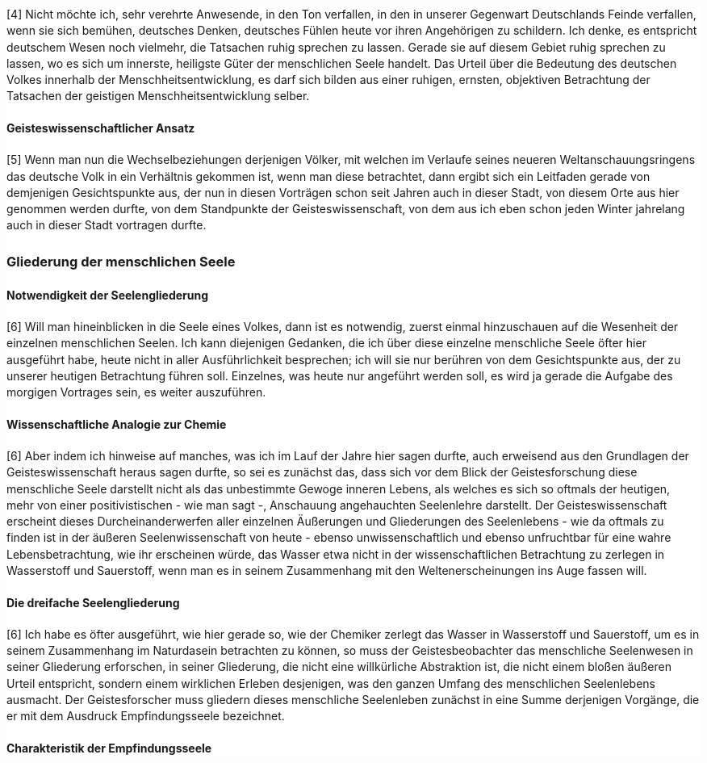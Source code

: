 [4] Nicht möchte ich, sehr verehrte Anwesende, in den Ton verfallen, in den in unserer Gegenwart Deutschlands Feinde verfallen, wenn sie sich bemühen, deutsches Denken, deutsches Fühlen heute vor ihren Angehörigen zu schildern. Ich denke, es entspricht deutschem Wesen noch vielmehr, die Tatsachen ruhig sprechen zu lassen. Gerade sie auf diesem Gebiet ruhig sprechen zu lassen, wo es sich um innerste, heiligste Güter der menschlichen Seele handelt. Das Urteil über die Bedeutung des deutschen Volkes innerhalb der Menschheitsentwicklung, es darf sich bilden aus einer ruhigen, ernsten, objektiven Betrachtung der Tatsachen der geistigen Menschheitsentwicklung selber.

#### Geisteswissenschaftlicher Ansatz

[5] Wenn man nun die Wechselbeziehungen derjenigen Völker, mit welchen im Verlaufe seines neueren Weltanschauungsringens das deutsche Volk in ein Verhältnis gekommen ist, wenn man diese betrachtet, dann ergibt sich ein Leitfaden gerade von demjenigen Gesichtspunkte aus, der nun in diesen Vorträgen schon seit Jahren auch in dieser Stadt, von diesem Orte aus hier genommen werden durfte, von dem Standpunkte der Geisteswissenschaft, von dem aus ich eben schon jeden Winter jahrelang auch in dieser Stadt vortragen durfte.

### Gliederung der menschlichen Seele

#### Notwendigkeit der Seelengliederung

[6] Will man hineinblicken in die Seele eines Volkes, dann ist es notwendig, zuerst einmal hinzuschauen auf die Wesenheit der einzelnen menschlichen Seelen. Ich kann diejenigen Gedanken, die ich über diese einzelne menschliche Seele öfter hier ausgeführt habe, heute nicht in aller Ausführlichkeit besprechen; ich will sie nur berühren von dem Gesichtspunkte aus, der zu unserer heutigen Betrachtung führen soll. Einzelnes, was heute nur angeführt werden soll, es wird ja gerade die Aufgabe des morgigen Vortrages sein, es weiter auszuführen.

#### Wissenschaftliche Analogie zur Chemie

[6] Aber indem ich hinweise auf manches, was ich im Lauf der Jahre hier sagen durfte, auch erweisend aus den Grundlagen der Geisteswissenschaft heraus sagen durfte, so sei es zunächst das, dass sich vor dem Blick der Geistesforschung diese menschliche Seele darstellt nicht als das unbestimmte Gewoge inneren Lebens, als welches es sich so oftmals der heutigen, mehr von einer positivistischen - wie man sagt -, Anschauung angehauchten Seelenlehre darstellt. Der Geisteswissenschaft erscheint dieses Durcheinanderwerfen aller einzelnen Äußerungen und Gliederungen des Seelenlebens - wie da oftmals zu finden ist in der äußeren Seelenwissenschaft von heute - ebenso unwissenschaftlich und ebenso unfruchtbar für eine wahre Lebensbetrachtung, wie ihr erscheinen würde, das Wasser etwa nicht in der wissenschaftlichen Betrachtung zu zerlegen in Wasserstoff und Sauerstoff, wenn man es in seinem Zusammenhang mit den Weltenerscheinungen ins Auge fassen will.

#### Die dreifache Seelengliederung

[6] Ich habe es öfter ausgeführt, wie hier gerade so, wie der Chemiker zerlegt das Wasser in Wasserstoff und Sauerstoff, um es in seinem Zusammenhang im Naturdasein betrachten zu können, so muss der Geistesbeobachter das menschliche Seelenwesen in seiner Gliederung erforschen, in seiner Gliederung, die nicht eine willkürliche Abstraktion ist, die nicht einem bloßen äußeren Urteil entspricht, sondern einem wirklichen Erleben desjenigen, was den ganzen Umfang des menschlichen Seelenlebens ausmacht. Der Geistesforscher muss gliedern dieses menschliche Seelenleben zunächst in eine Summe derjenigen Vorgänge, die er mit dem Ausdruck Empfindungsseele bezeichnet.

#### Charakteristik der Empfindungsseele
